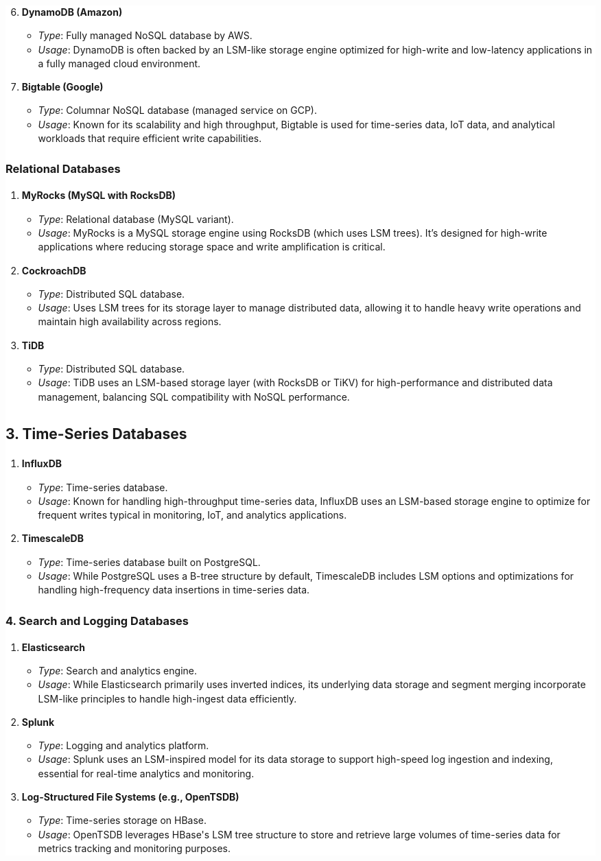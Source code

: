 6. **DynamoDB (Amazon)**

   - _Type_: Fully managed NoSQL database by AWS.
   - _Usage_: DynamoDB is often backed by an LSM-like storage engine optimized for high-write and low-latency applications in a fully managed cloud environment.

7. **Bigtable (Google)**
   - _Type_: Columnar NoSQL database (managed service on GCP).
   - _Usage_: Known for its scalability and high throughput, Bigtable is used for time-series data, IoT data, and analytical workloads that require efficient write capabilities.

### Relational Databases

1. **MyRocks (MySQL with RocksDB)**

   - _Type_: Relational database (MySQL variant).
   - _Usage_: MyRocks is a MySQL storage engine using RocksDB (which uses LSM trees). It’s designed for high-write applications where reducing storage space and write amplification is critical.

2. **CockroachDB**

   - _Type_: Distributed SQL database.
   - _Usage_: Uses LSM trees for its storage layer to manage distributed data, allowing it to handle heavy write operations and maintain high availability across regions.

3. **TiDB**
   - _Type_: Distributed SQL database.
   - _Usage_: TiDB uses an LSM-based storage layer (with RocksDB or TiKV) for high-performance and distributed data management, balancing SQL compatibility with NoSQL performance.

## **3. Time-Series Databases**

1. **InfluxDB**

   - _Type_: Time-series database.
   - _Usage_: Known for handling high-throughput time-series data, InfluxDB uses an LSM-based storage engine to optimize for frequent writes typical in monitoring, IoT, and analytics applications.

2. **TimescaleDB**
   - _Type_: Time-series database built on PostgreSQL.
   - _Usage_: While PostgreSQL uses a B-tree structure by default, TimescaleDB includes LSM options and optimizations for handling high-frequency data insertions in time-series data.

### **4. Search and Logging Databases**

1. **Elasticsearch**

   - _Type_: Search and analytics engine.
   - _Usage_: While Elasticsearch primarily uses inverted indices, its underlying data storage and segment merging incorporate LSM-like principles to handle high-ingest data efficiently.

2. **Splunk**

   - _Type_: Logging and analytics platform.
   - _Usage_: Splunk uses an LSM-inspired model for its data storage to support high-speed log ingestion and indexing, essential for real-time analytics and monitoring.

3. **Log-Structured File Systems (e.g., OpenTSDB)**
   - _Type_: Time-series storage on HBase.
   - _Usage_: OpenTSDB leverages HBase's LSM tree structure to store and retrieve large volumes of time-series data for metrics tracking and monitoring purposes.
